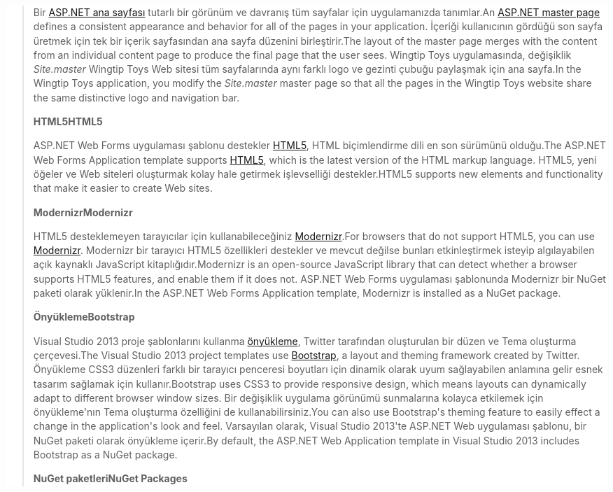 > <span data-ttu-id="e5db4-220">Bir [ASP.NET ana sayfası](https://msdn.microsoft.com/library/wtxbf3hh.aspx) tutarlı bir görünüm ve davranış tüm sayfalar için uygulamanızda tanımlar.</span><span class="sxs-lookup"><span data-stu-id="e5db4-220">An [ASP.NET master page](https://msdn.microsoft.com/library/wtxbf3hh.aspx) defines a consistent appearance and behavior for all of the pages in your application.</span></span> <span data-ttu-id="e5db4-221">İçeriği kullanıcının gördüğü son sayfa üretmek için tek bir içerik sayfasından ana sayfa düzenini birleştirir.</span><span class="sxs-lookup"><span data-stu-id="e5db4-221">The layout of the master page merges with the content from an individual content page to produce the final page that the user sees.</span></span> <span data-ttu-id="e5db4-222">Wingtip Toys uygulamasında, değişiklik *Site.master* Wingtip Toys Web sitesi tüm sayfalarında aynı farklı logo ve gezinti çubuğu paylaşmak için ana sayfa.</span><span class="sxs-lookup"><span data-stu-id="e5db4-222">In the Wingtip Toys application, you modify the *Site.master* master page so that all the pages in the Wingtip Toys website share the same distinctive logo and navigation bar.</span></span>
> 
> <span data-ttu-id="e5db4-223">**HTML5**</span><span class="sxs-lookup"><span data-stu-id="e5db4-223">**HTML5**</span></span>
> 
> <span data-ttu-id="e5db4-224">ASP.NET Web Forms uygulaması şablonu destekler [HTML5](http://www.w3schools.com/html/html5_intro.asp), HTML biçimlendirme dili en son sürümünü olduğu.</span><span class="sxs-lookup"><span data-stu-id="e5db4-224">The ASP.NET Web Forms Application template supports [HTML5](http://www.w3schools.com/html/html5_intro.asp), which is the latest version of the HTML markup language.</span></span> <span data-ttu-id="e5db4-225">HTML5, yeni öğeler ve Web siteleri oluşturmak kolay hale getirmek işlevselliği destekler.</span><span class="sxs-lookup"><span data-stu-id="e5db4-225">HTML5 supports new elements and functionality that make it easier to create Web sites.</span></span>
> 
> <span data-ttu-id="e5db4-226">**Modernizr**</span><span class="sxs-lookup"><span data-stu-id="e5db4-226">**Modernizr**</span></span>
> 
> <span data-ttu-id="e5db4-227">HTML5 desteklemeyen tarayıcılar için kullanabileceğiniz [Modernizr](http://www.modernizr.com/).</span><span class="sxs-lookup"><span data-stu-id="e5db4-227">For browsers that do not support HTML5, you can use [Modernizr](http://www.modernizr.com/).</span></span> <span data-ttu-id="e5db4-228">Modernizr bir tarayıcı HTML5 özellikleri destekler ve mevcut değilse bunları etkinleştirmek isteyip algılayabilen açık kaynaklı JavaScript kitaplığıdır.</span><span class="sxs-lookup"><span data-stu-id="e5db4-228">Modernizr is an open-source JavaScript library that can detect whether a browser supports HTML5 features, and enable them if it does not.</span></span> <span data-ttu-id="e5db4-229">ASP.NET Web Forms uygulaması şablonunda Modernizr bir NuGet paketi olarak yüklenir.</span><span class="sxs-lookup"><span data-stu-id="e5db4-229">In the ASP.NET Web Forms Application template, Modernizr is installed as a NuGet package.</span></span>
> 
> <span data-ttu-id="e5db4-230">**Önyükleme**</span><span class="sxs-lookup"><span data-stu-id="e5db4-230">**Bootstrap**</span></span>
> 
> <span data-ttu-id="e5db4-231">Visual Studio 2013 proje şablonlarını kullanma [önyükleme](http://getbootstrap.com/), Twitter tarafından oluşturulan bir düzen ve Tema oluşturma çerçevesi.</span><span class="sxs-lookup"><span data-stu-id="e5db4-231">The Visual Studio 2013 project templates use [Bootstrap](http://getbootstrap.com/), a layout and theming framework created by Twitter.</span></span> <span data-ttu-id="e5db4-232">Önyükleme CSS3 düzenleri farklı bir tarayıcı penceresi boyutları için dinamik olarak uyum sağlayabilen anlamına gelir esnek tasarım sağlamak için kullanır.</span><span class="sxs-lookup"><span data-stu-id="e5db4-232">Bootstrap uses CSS3 to provide responsive design, which means layouts can dynamically adapt to different browser window sizes.</span></span> <span data-ttu-id="e5db4-233">Bir değişiklik uygulama görünümü sunmalarına kolayca etkilemek için önyükleme'nın Tema oluşturma özelliğini de kullanabilirsiniz.</span><span class="sxs-lookup"><span data-stu-id="e5db4-233">You can also use Bootstrap's theming feature to easily effect a change in the application's look and feel.</span></span> <span data-ttu-id="e5db4-234">Varsayılan olarak, Visual Studio 2013'te ASP.NET Web uygulaması şablonu, bir NuGet paketi olarak önyükleme içerir.</span><span class="sxs-lookup"><span data-stu-id="e5db4-234">By default, the ASP.NET Web Application template in Visual Studio 2013 includes Bootstrap as a NuGet package.</span></span>
> 
> <span data-ttu-id="e5db4-235">**NuGet paketleri**</span><span class="sxs-lookup"><span data-stu-id="e5db4-235">**NuGet Packages**</span></span>
> 